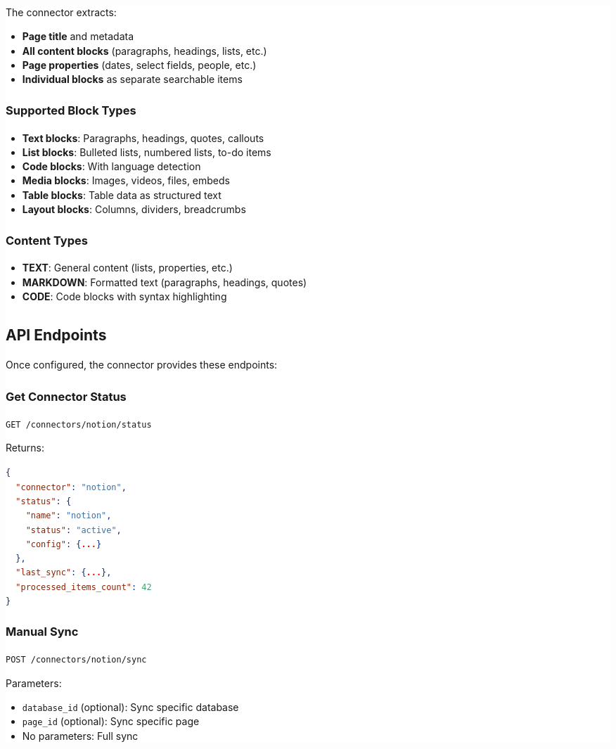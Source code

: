 The connector extracts:

- **Page title** and metadata
- **All content blocks** (paragraphs, headings, lists, etc.)
- **Page properties** (dates, select fields, people, etc.)
- **Individual blocks** as separate searchable items

### Supported Block Types

- **Text blocks**: Paragraphs, headings, quotes, callouts
- **List blocks**: Bulleted lists, numbered lists, to-do items
- **Code blocks**: With language detection
- **Media blocks**: Images, videos, files, embeds
- **Table blocks**: Table data as structured text
- **Layout blocks**: Columns, dividers, breadcrumbs

### Content Types

- **TEXT**: General content (lists, properties, etc.)
- **MARKDOWN**: Formatted text (paragraphs, headings, quotes)
- **CODE**: Code blocks with syntax highlighting

## API Endpoints

Once configured, the connector provides these endpoints:

### Get Connector Status

```bash
GET /connectors/notion/status
```

Returns:
```json
{
  "connector": "notion",
  "status": {
    "name": "notion",
    "status": "active",
    "config": {...}
  },
  "last_sync": {...},
  "processed_items_count": 42
}
```

### Manual Sync

```bash
POST /connectors/notion/sync
```

Parameters:
- `database_id` (optional): Sync specific database
- `page_id` (optional): Sync specific page
- No parameters: Full sync
